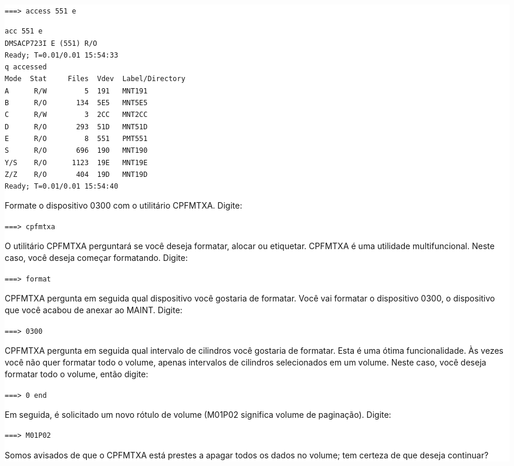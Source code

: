 ```
===> access 551 e 
```

```
acc 551 e                                  
DMSACP723I E (551) R/O                     
Ready; T=0.01/0.01 15:54:33                
q accessed                                 
Mode  Stat     Files  Vdev  Label/Directory
A      R/W         5  191   MNT191         
B      R/O       134  5E5   MNT5E5         
C      R/W         3  2CC   MNT2CC         
D      R/O       293  51D   MNT51D         
E      R/O         8  551   PMT551         
S      R/O       696  190   MNT190         
Y/S    R/O      1123  19E   MNT19E         
Z/Z    R/O       404  19D   MNT19D         
Ready; T=0.01/0.01 15:54:40                
```

Formate o dispositivo 0300 com o utilitário CPFMTXA. Digite:


```
===> cpfmtxa 
```

O utilitário CPFMTXA perguntará se você deseja formatar, alocar ou etiquetar. CPFMTXA é uma utilidade multifuncional. Neste caso, você deseja começar formatando. Digite:

```
===> format
```

CPFMTXA pergunta em seguida qual dispositivo você gostaria de formatar. Você vai formatar o dispositivo 0300, o dispositivo que você acabou de anexar ao MAINT. Digite:


```
===> 0300
```

CPFMTXA pergunta em seguida qual intervalo de cilindros você gostaria de formatar. Esta é uma ótima funcionalidade. Às vezes você não quer formatar todo o volume, apenas intervalos de cilindros selecionados em um volume. Neste caso, você deseja formatar todo o volume, então digite:


```
===> 0 end
```

Em seguida, é solicitado um novo rótulo de volume (M01P02 significa volume de paginação). Digite:

```
===> M01P02
```

Somos avisados de que o CPFMTXA está prestes a apagar todos os dados no volume; tem certeza de que deseja continuar?
